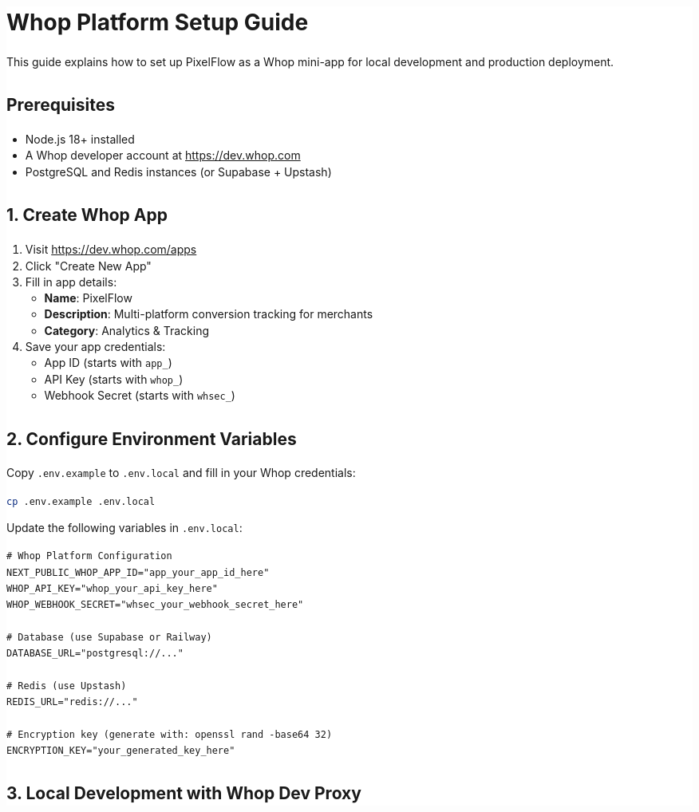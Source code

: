 # Whop Platform Setup Guide

This guide explains how to set up PixelFlow as a Whop mini-app for local development and production deployment.

## Prerequisites

- Node.js 18+ installed
- A Whop developer account at https://dev.whop.com
- PostgreSQL and Redis instances (or Supabase + Upstash)

## 1. Create Whop App

1. Visit https://dev.whop.com/apps
2. Click "Create New App"
3. Fill in app details:
   - **Name**: PixelFlow
   - **Description**: Multi-platform conversion tracking for merchants
   - **Category**: Analytics & Tracking
4. Save your app credentials:
   - App ID (starts with `app_`)
   - API Key (starts with `whop_`)
   - Webhook Secret (starts with `whsec_`)

## 2. Configure Environment Variables

Copy `.env.example` to `.env.local` and fill in your Whop credentials:

```bash
cp .env.example .env.local
```

Update the following variables in `.env.local`:

```env
# Whop Platform Configuration
NEXT_PUBLIC_WHOP_APP_ID="app_your_app_id_here"
WHOP_API_KEY="whop_your_api_key_here"
WHOP_WEBHOOK_SECRET="whsec_your_webhook_secret_here"

# Database (use Supabase or Railway)
DATABASE_URL="postgresql://..."

# Redis (use Upstash)
REDIS_URL="redis://..."

# Encryption key (generate with: openssl rand -base64 32)
ENCRYPTION_KEY="your_generated_key_here"
```

## 3. Local Development with Whop Dev Proxy
